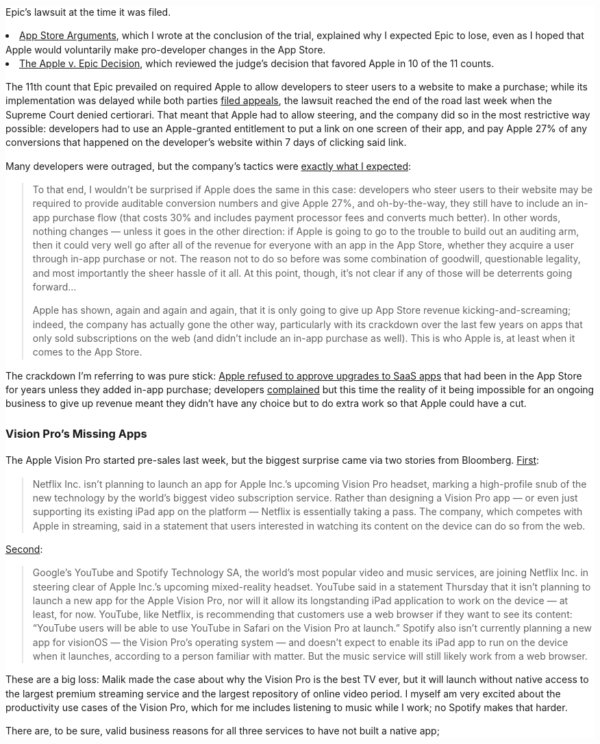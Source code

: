 Epic&#8217;s lawsuit at the time it was filed.</li><li><a href="https://stratechery.com/2021/app-store-arguments/">App Store Arguments</a>, which I wrote at the conclusion of the trial, explained why I expected Epic to lose, even as I hoped that Apple would voluntarily make pro-developer changes in the App Store.</li><li><a href="https://stratechery.com/2021/the-apple-v-epic-decision/">The Apple v. Epic Decision</a>, which reviewed the judge&#8217;s decision that favored Apple in 10 of the 11 counts.</li></ul><p>The 11th count that Epic prevailed on required Apple to allow developers to steer users to a website to make a purchase; while its implementation was delayed while both parties <a href="https://stratechery.com/2023/apple-epic-and-the-court-of-appeals-apples-federal-victory-epics-california-win/">filed appeals</a>, the lawsuit reached the end of the road last week when the Supreme Court denied certiorari. That meant that Apple had to allow steering, and the company did so in the most restrictive way possible: developers had to use an Apple-granted entitlement to put a link on one screen of their app, and pay Apple 27% of any conversions that happened on the developer&#8217;s website within 7 days of clicking said link.</p><p>Many developers were outraged, but the company&#8217;s tactics were <a href="https://stratechery.com/2024/the-supreme-court-declines-to-hear-apple-epic-apples-predictable-response/">exactly what I expected</a>:</p><blockquote><p>  To that end, I wouldn’t be surprised if Apple does the same in this case: developers who steer users to their website may be required to provide auditable conversion numbers and give Apple 27%, and oh-by-the-way, they still have to include an in-app purchase flow (that costs 30% and includes payment processor fees and converts much better). In other words, nothing changes — unless it goes in the other direction: if Apple is going to go to the trouble to build out an auditing arm, then it could very well go after all of the revenue for everyone with an app in the App Store, whether they acquire a user through in-app purchase or not. The reason not to do so before was some combination of goodwill, questionable legality, and most importantly the sheer hassle of it all. At this point, though, it’s not clear if any of those will be deterrents going forward…</p><p>  Apple has shown, again and again and again, that it is only going to give up App Store revenue kicking-and-screaming; indeed, the company has actually gone the other way, particularly with its crackdown over the last few years on apps that only sold subscriptions on the web (and didn’t include an in-app purchase as well). This is who Apple is, at least when it comes to the App Store.</p></blockquote><p>The crackdown I&#8217;m referring to was pure stick: <a href="https://stratechery.com/2020/xscale-and-arm-in-the-cloud-hey-versus-apple-apples-iap-campaign/">Apple refused to approve upgrades to SaaS apps</a> that had been in the App Store for years unless they added in-app purchase; developers <a href="https://twitter.com/benthompson/status/1273079296618201093">complained</a> but this time the reality of it being impossible for an ongoing business to give up revenue meant they didn&#8217;t have any choice but to do extra work so that Apple could have a cut.</p><h3>Vision Pro&#8217;s Missing Apps</h3><p>The Apple Vision Pro started pre-sales last week, but the biggest surprise came via two stories from Bloomberg. <a href="https://www.bloomberg.com/news/articles/2024-01-17/watching-netflix-on-apple-vision-pro-you-ll-have-to-use-the-web">First</a>:</p><blockquote><p>  Netflix Inc. isn’t planning to launch an app for Apple Inc.’s upcoming Vision Pro headset, marking a high-profile snub of the new technology by the world’s biggest video subscription service. Rather than designing a Vision Pro app — or even just supporting its existing iPad app on the platform — Netflix is essentially taking a pass. The company, which competes with Apple in streaming, said in a statement that users interested in watching its content on the device can do so from the web.</p></blockquote><p><a href="https://www.bloomberg.com/news/articles/2024-01-18/youtube-and-spotify-join-netflix-in-not-launching-apple-vision-pro-apps">Second</a>:</p><blockquote><p>  Google’s YouTube and Spotify Technology SA, the world’s most popular video and music services, are joining Netflix Inc. in steering clear of Apple Inc.’s upcoming mixed-reality headset. YouTube said in a statement Thursday that it isn’t planning to launch a new app for the Apple Vision Pro, nor will it allow its longstanding iPad application to work on the device — at least, for now. YouTube, like Netflix, is recommending that customers use a web browser if they want to see its content: “YouTube users will be able to use YouTube in Safari on the Vision Pro at launch.” Spotify also isn’t currently planning a new app for visionOS — the Vision Pro’s operating system — and doesn’t expect to enable its iPad app to run on the device when it launches, according to a person familiar with matter. But the music service will still likely work from a web browser.</p></blockquote><p>These are a big loss: Malik made the case about why the Vision Pro is the best TV ever, but it will launch without native access to the largest premium streaming service and the largest repository of online video period. I myself am very excited about the productivity use cases of the Vision Pro, which for me includes listening to music while I work; no Spotify makes that harder.</p><p>There are, to be sure, valid business reasons for all three services to have not built a native app;